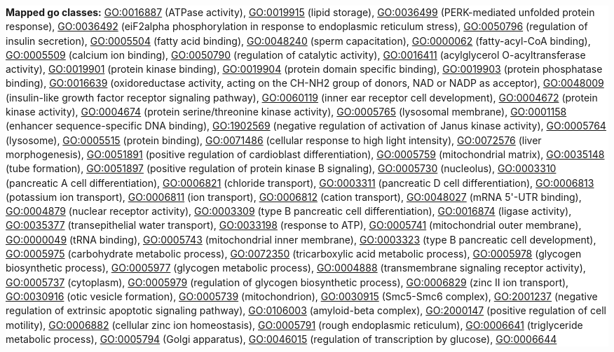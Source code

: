 **Mapped go classes:** [GO:0016887](http://purl.obolibrary.org/obo/GO_0016887) (ATPase activity), [GO:0019915](http://purl.obolibrary.org/obo/GO_0019915) (lipid storage), [GO:0036499](http://purl.obolibrary.org/obo/GO_0036499) (PERK-mediated unfolded protein response), [GO:0036492](http://purl.obolibrary.org/obo/GO_0036492) (eiF2alpha phosphorylation in response to endoplasmic reticulum stress), [GO:0050796](http://purl.obolibrary.org/obo/GO_0050796) (regulation of insulin secretion), [GO:0005504](http://purl.obolibrary.org/obo/GO_0005504) (fatty acid binding), [GO:0048240](http://purl.obolibrary.org/obo/GO_0048240) (sperm capacitation), [GO:0000062](http://purl.obolibrary.org/obo/GO_0000062) (fatty-acyl-CoA binding), [GO:0005509](http://purl.obolibrary.org/obo/GO_0005509) (calcium ion binding), [GO:0050790](http://purl.obolibrary.org/obo/GO_0050790) (regulation of catalytic activity), [GO:0016411](http://purl.obolibrary.org/obo/GO_0016411) (acylglycerol O-acyltransferase activity), [GO:0019901](http://purl.obolibrary.org/obo/GO_0019901) (protein kinase binding), [GO:0019904](http://purl.obolibrary.org/obo/GO_0019904) (protein domain specific binding), [GO:0019903](http://purl.obolibrary.org/obo/GO_0019903) (protein phosphatase binding), [GO:0016639](http://purl.obolibrary.org/obo/GO_0016639) (oxidoreductase activity, acting on the CH-NH2 group of donors, NAD or NADP as acceptor), [GO:0048009](http://purl.obolibrary.org/obo/GO_0048009) (insulin-like growth factor receptor signaling pathway), [GO:0060119](http://purl.obolibrary.org/obo/GO_0060119) (inner ear receptor cell development), [GO:0004672](http://purl.obolibrary.org/obo/GO_0004672) (protein kinase activity), [GO:0004674](http://purl.obolibrary.org/obo/GO_0004674) (protein serine/threonine kinase activity), [GO:0005765](http://purl.obolibrary.org/obo/GO_0005765) (lysosomal membrane), [GO:0001158](http://purl.obolibrary.org/obo/GO_0001158) (enhancer sequence-specific DNA binding), [GO:1902569](http://purl.obolibrary.org/obo/GO_1902569) (negative regulation of activation of Janus kinase activity), [GO:0005764](http://purl.obolibrary.org/obo/GO_0005764) (lysosome), [GO:0005515](http://purl.obolibrary.org/obo/GO_0005515) (protein binding), [GO:0071486](http://purl.obolibrary.org/obo/GO_0071486) (cellular response to high light intensity), [GO:0072576](http://purl.obolibrary.org/obo/GO_0072576) (liver morphogenesis), [GO:0051891](http://purl.obolibrary.org/obo/GO_0051891) (positive regulation of cardioblast differentiation), [GO:0005759](http://purl.obolibrary.org/obo/GO_0005759) (mitochondrial matrix), [GO:0035148](http://purl.obolibrary.org/obo/GO_0035148) (tube formation), [GO:0051897](http://purl.obolibrary.org/obo/GO_0051897) (positive regulation of protein kinase B signaling), [GO:0005730](http://purl.obolibrary.org/obo/GO_0005730) (nucleolus), [GO:0003310](http://purl.obolibrary.org/obo/GO_0003310) (pancreatic A cell differentiation), [GO:0006821](http://purl.obolibrary.org/obo/GO_0006821) (chloride transport), [GO:0003311](http://purl.obolibrary.org/obo/GO_0003311) (pancreatic D cell differentiation), [GO:0006813](http://purl.obolibrary.org/obo/GO_0006813) (potassium ion transport), [GO:0006811](http://purl.obolibrary.org/obo/GO_0006811) (ion transport), [GO:0006812](http://purl.obolibrary.org/obo/GO_0006812) (cation transport), [GO:0048027](http://purl.obolibrary.org/obo/GO_0048027) (mRNA 5'-UTR binding), [GO:0004879](http://purl.obolibrary.org/obo/GO_0004879) (nuclear receptor activity), [GO:0003309](http://purl.obolibrary.org/obo/GO_0003309) (type B pancreatic cell differentiation), [GO:0016874](http://purl.obolibrary.org/obo/GO_0016874) (ligase activity), [GO:0035377](http://purl.obolibrary.org/obo/GO_0035377) (transepithelial water transport), [GO:0033198](http://purl.obolibrary.org/obo/GO_0033198) (response to ATP), [GO:0005741](http://purl.obolibrary.org/obo/GO_0005741) (mitochondrial outer membrane), [GO:0000049](http://purl.obolibrary.org/obo/GO_0000049) (tRNA binding), [GO:0005743](http://purl.obolibrary.org/obo/GO_0005743) (mitochondrial inner membrane), [GO:0003323](http://purl.obolibrary.org/obo/GO_0003323) (type B pancreatic cell development), [GO:0005975](http://purl.obolibrary.org/obo/GO_0005975) (carbohydrate metabolic process), [GO:0072350](http://purl.obolibrary.org/obo/GO_0072350) (tricarboxylic acid metabolic process), [GO:0005978](http://purl.obolibrary.org/obo/GO_0005978) (glycogen biosynthetic process), [GO:0005977](http://purl.obolibrary.org/obo/GO_0005977) (glycogen metabolic process), [GO:0004888](http://purl.obolibrary.org/obo/GO_0004888) (transmembrane signaling receptor activity), [GO:0005737](http://purl.obolibrary.org/obo/GO_0005737) (cytoplasm), [GO:0005979](http://purl.obolibrary.org/obo/GO_0005979) (regulation of glycogen biosynthetic process), [GO:0006829](http://purl.obolibrary.org/obo/GO_0006829) (zinc II ion transport), [GO:0030916](http://purl.obolibrary.org/obo/GO_0030916) (otic vesicle formation), [GO:0005739](http://purl.obolibrary.org/obo/GO_0005739) (mitochondrion), [GO:0030915](http://purl.obolibrary.org/obo/GO_0030915) (Smc5-Smc6 complex), [GO:2001237](http://purl.obolibrary.org/obo/GO_2001237) (negative regulation of extrinsic apoptotic signaling pathway), [GO:0106003](http://purl.obolibrary.org/obo/GO_0106003) (amyloid-beta complex), [GO:2000147](http://purl.obolibrary.org/obo/GO_2000147) (positive regulation of cell motility), [GO:0006882](http://purl.obolibrary.org/obo/GO_0006882) (cellular zinc ion homeostasis), [GO:0005791](http://purl.obolibrary.org/obo/GO_0005791) (rough endoplasmic reticulum), [GO:0006641](http://purl.obolibrary.org/obo/GO_0006641) (triglyceride metabolic process), [GO:0005794](http://purl.obolibrary.org/obo/GO_0005794) (Golgi apparatus), [GO:0046015](http://purl.obolibrary.org/obo/GO_0046015) (regulation of transcription by glucose), [GO:0006644](http://purl.obolibrary.org/obo/GO_0006644)